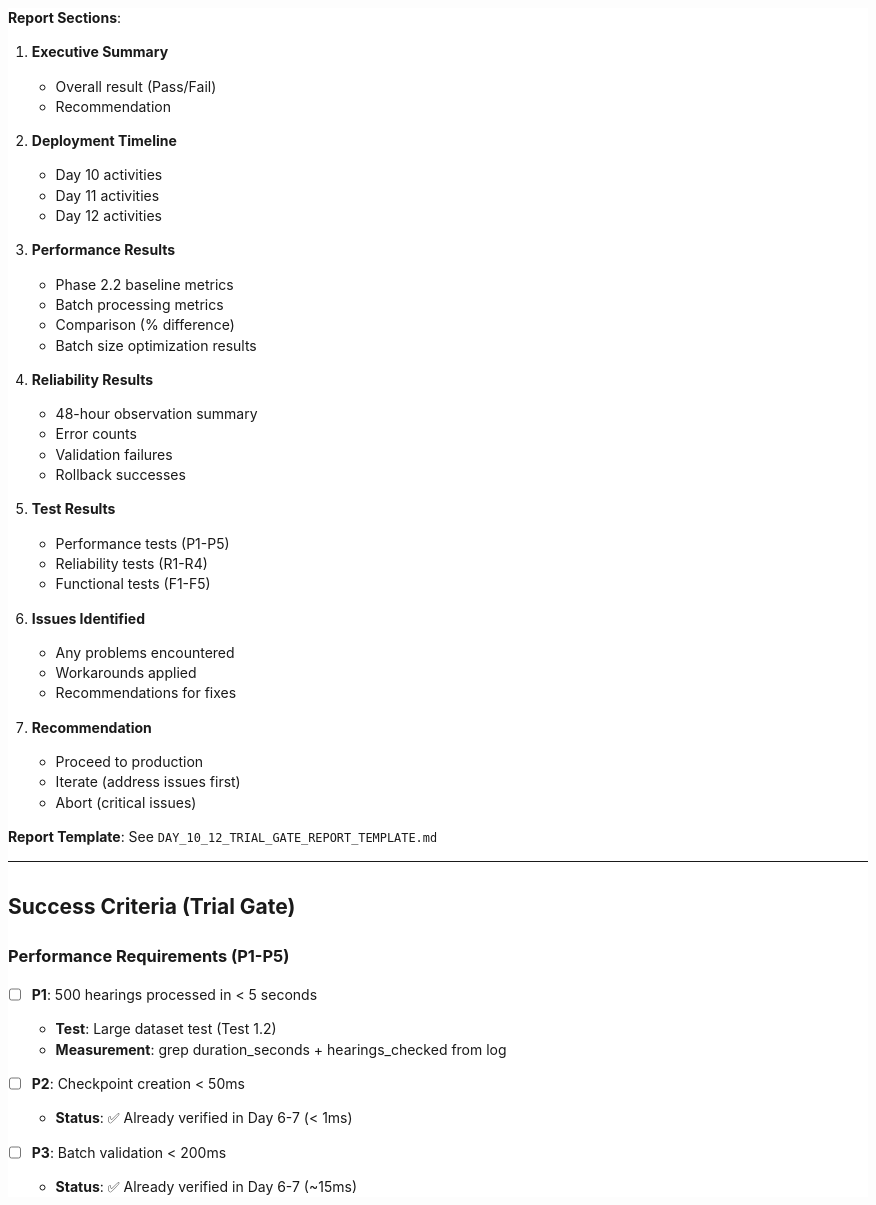 **Report Sections**:
1. **Executive Summary**
   - Overall result (Pass/Fail)
   - Recommendation

2. **Deployment Timeline**
   - Day 10 activities
   - Day 11 activities
   - Day 12 activities

3. **Performance Results**
   - Phase 2.2 baseline metrics
   - Batch processing metrics
   - Comparison (% difference)
   - Batch size optimization results

4. **Reliability Results**
   - 48-hour observation summary
   - Error counts
   - Validation failures
   - Rollback successes

5. **Test Results**
   - Performance tests (P1-P5)
   - Reliability tests (R1-R4)
   - Functional tests (F1-F5)

6. **Issues Identified**
   - Any problems encountered
   - Workarounds applied
   - Recommendations for fixes

7. **Recommendation**
   - Proceed to production
   - Iterate (address issues first)
   - Abort (critical issues)

**Report Template**: See `DAY_10_12_TRIAL_GATE_REPORT_TEMPLATE.md`

---

## Success Criteria (Trial Gate)

### Performance Requirements (P1-P5)

- [ ] **P1**: 500 hearings processed in < 5 seconds
  - **Test**: Large dataset test (Test 1.2)
  - **Measurement**: grep duration_seconds + hearings_checked from log

- [ ] **P2**: Checkpoint creation < 50ms
  - **Status**: ✅ Already verified in Day 6-7 (< 1ms)

- [ ] **P3**: Batch validation < 200ms
  - **Status**: ✅ Already verified in Day 6-7 (~15ms)
